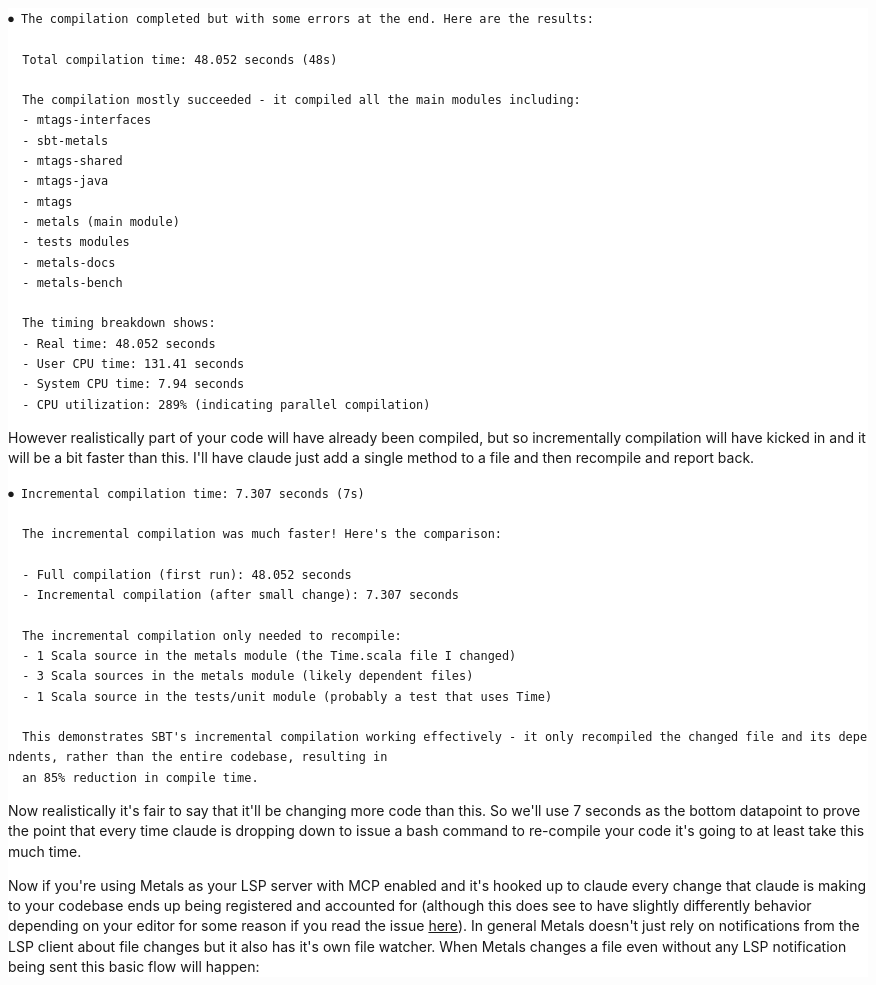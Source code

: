 ```text
⏺ The compilation completed but with some errors at the end. Here are the results:

  Total compilation time: 48.052 seconds (48s)

  The compilation mostly succeeded - it compiled all the main modules including:
  - mtags-interfaces
  - sbt-metals
  - mtags-shared
  - mtags-java
  - mtags
  - metals (main module)
  - tests modules
  - metals-docs
  - metals-bench

  The timing breakdown shows:
  - Real time: 48.052 seconds
  - User CPU time: 131.41 seconds
  - System CPU time: 7.94 seconds
  - CPU utilization: 289% (indicating parallel compilation)
```

However realistically part of your code will have already been compiled, but so
incrementally compilation will have kicked in and it will be a bit faster than
this. I'll have claude just add a single method to a file and then recompile and
report back.

```text
⏺ Incremental compilation time: 7.307 seconds (7s)

  The incremental compilation was much faster! Here's the comparison:

  - Full compilation (first run): 48.052 seconds
  - Incremental compilation (after small change): 7.307 seconds

  The incremental compilation only needed to recompile:
  - 1 Scala source in the metals module (the Time.scala file I changed)
  - 3 Scala sources in the metals module (likely dependent files)
  - 1 Scala source in the tests/unit module (probably a test that uses Time)

  This demonstrates SBT's incremental compilation working effectively - it only recompiled the changed file and its dependents, rather than the entire codebase, resulting in
  an 85% reduction in compile time.
```

Now realistically it's fair to say that it'll be changing more code than this.
So we'll use 7 seconds as the bottom datapoint to prove the point that every
time claude is dropping down to issue a bash command to re-compile your code
it's going to at least take this much time.

Now if you're using Metals as your LSP server with MCP enabled and it's hooked
up to claude every change that claude is making to your codebase ends up being
registered and accounted for (although this does see to have slightly
differently behavior depending on your editor for some reason if you read the
issue [here](https://github.com/scalameta/metals/issues/7662)). In general
Metals doesn't just rely on notifications from the LSP client about file changes
but it also has it's own file watcher. When Metals changes a file even without
any LSP notification being sent this basic flow will happen:
